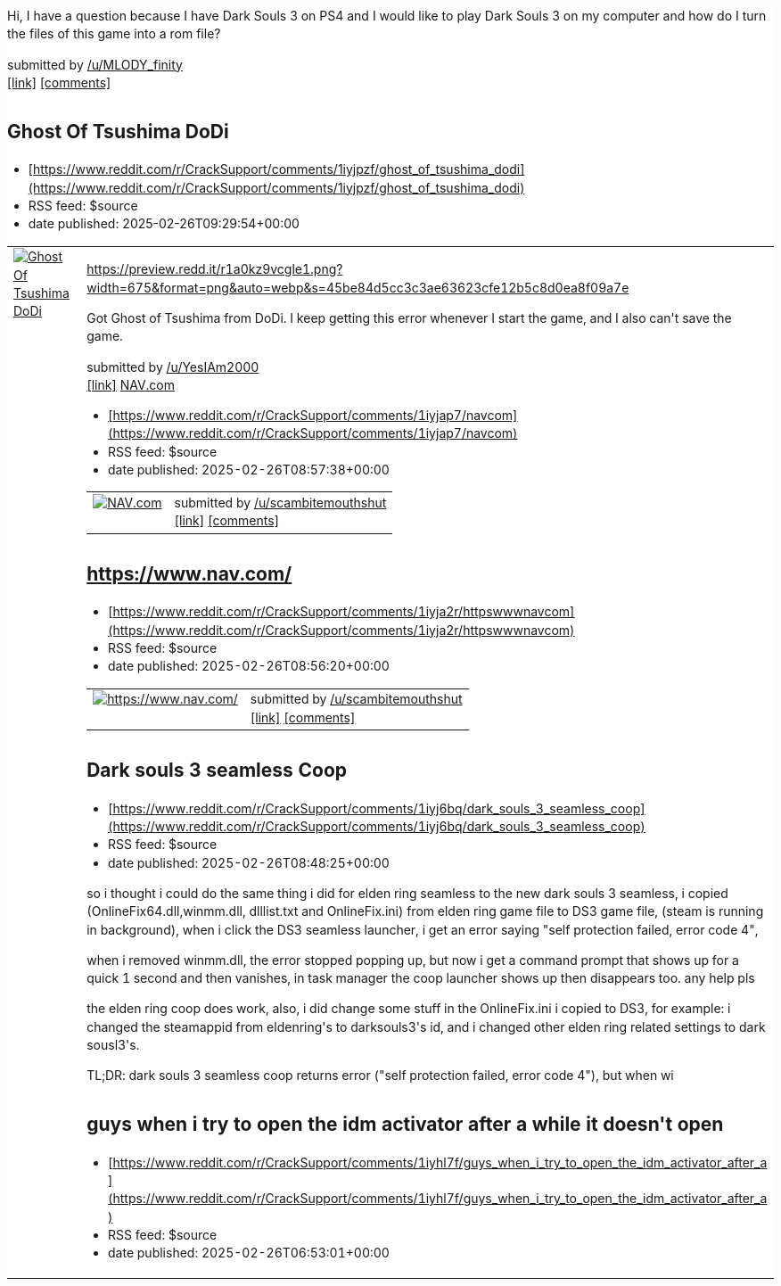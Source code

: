 <div class="md"><p>Hi, I have a question because I have Dark Souls 3 on PS4 and I would like to play Dark Souls 3 on my computer and how do I turn the files of this game into a rom file?</p> </div> &#32; submitted by &#32; <a href="https://www.reddit.com/user/MLODY_finity"> /u/MLODY_finity </a> <br/> <span><a href="https://www.reddit.com/r/CrackSupport/comments/1iyjtef/how_do_i_make_a_rom_file_from_a_ps4_gamę/">[link]</a></span> &#32; <span><a href="https://www.reddit.com/r/CrackSupport/comments/1iyjtef/how_do_i_make_a_rom_file_from_a_ps4_gamę/">[comments]</a></span>

## Ghost Of Tsushima DoDi
 - [https://www.reddit.com/r/CrackSupport/comments/1iyjpzf/ghost_of_tsushima_dodi](https://www.reddit.com/r/CrackSupport/comments/1iyjpzf/ghost_of_tsushima_dodi)
 - RSS feed: $source
 - date published: 2025-02-26T09:29:54+00:00

<table> <tr><td> <a href="https://www.reddit.com/r/CrackSupport/comments/1iyjpzf/ghost_of_tsushima_dodi/"> <img src="https://a.thumbs.redditmedia.com/GN1S3srhDARP9ixOXWiQMlgQ_RM_8K8-yiXC4JKxR94.jpg" alt="Ghost Of Tsushima DoDi" title="Ghost Of Tsushima DoDi" /> </a> </td><td> <div class="md"><p><a href="https://preview.redd.it/r1a0kz9vcgle1.png?width=675&amp;format=png&amp;auto=webp&amp;s=45be84d5cc3c3ae63623cfe12b5c8d0ea8f09a7e">https://preview.redd.it/r1a0kz9vcgle1.png?width=675&amp;format=png&amp;auto=webp&amp;s=45be84d5cc3c3ae63623cfe12b5c8d0ea8f09a7e</a></p> <p>Got Ghost of Tsushima from DoDi. I keep getting this error whenever I start the game, and I also can&#39;t save the game.</p> </div> &#32; submitted by &#32; <a href="https://www.reddit.com/user/YesIAm2000"> /u/YesIAm2000 </a> <br/> <span><a href="https://www.reddit.com/r/CrackSupport/comments/1iyjpzf/ghost_of_tsushima_dodi/">[link]</a></span> &#32; <span><a href="https://www.reddit.com/r/Crac

## NAV.com
 - [https://www.reddit.com/r/CrackSupport/comments/1iyjap7/navcom](https://www.reddit.com/r/CrackSupport/comments/1iyjap7/navcom)
 - RSS feed: $source
 - date published: 2025-02-26T08:57:38+00:00

<table> <tr><td> <a href="https://www.reddit.com/r/CrackSupport/comments/1iyjap7/navcom/"> <img src="https://external-preview.redd.it/09gou2-PcNIiM3O19MijDeACAxR1ge_KTkF1zwz5Gzo.jpg?width=640&amp;crop=smart&amp;auto=webp&amp;s=2c9e8722a444937473cb1f603cf00bd131c95e40" alt="NAV.com" title="NAV.com" /> </a> </td><td> &#32; submitted by &#32; <a href="https://www.reddit.com/user/scambitemouthshut"> /u/scambitemouthshut </a> <br/> <span><a href="https://www.nav.com/">[link]</a></span> &#32; <span><a href="https://www.reddit.com/r/CrackSupport/comments/1iyjap7/navcom/">[comments]</a></span> </td></tr></table>

## https://www.nav.com/
 - [https://www.reddit.com/r/CrackSupport/comments/1iyja2r/httpswwwnavcom](https://www.reddit.com/r/CrackSupport/comments/1iyja2r/httpswwwnavcom)
 - RSS feed: $source
 - date published: 2025-02-26T08:56:20+00:00

<table> <tr><td> <a href="https://www.reddit.com/r/CrackSupport/comments/1iyja2r/httpswwwnavcom/"> <img src="https://preview.redd.it/fstuiri17gle1.gif?width=320&amp;crop=smart&amp;s=25803b543ec81ce7e590d615ca5322a063417665" alt="https://www.nav.com/" title="https://www.nav.com/" /> </a> </td><td> &#32; submitted by &#32; <a href="https://www.reddit.com/user/scambitemouthshut"> /u/scambitemouthshut </a> <br/> <span><a href="https://i.redd.it/fstuiri17gle1.gif">[link]</a></span> &#32; <span><a href="https://www.reddit.com/r/CrackSupport/comments/1iyja2r/httpswwwnavcom/">[comments]</a></span> </td></tr></table>

## Dark souls 3 seamless Coop
 - [https://www.reddit.com/r/CrackSupport/comments/1iyj6bq/dark_souls_3_seamless_coop](https://www.reddit.com/r/CrackSupport/comments/1iyj6bq/dark_souls_3_seamless_coop)
 - RSS feed: $source
 - date published: 2025-02-26T08:48:25+00:00

<div class="md"><p>so i thought i could do the same thing i did for elden ring seamless to the new dark souls 3 seamless, i copied (OnlineFix64.dll,winmm.dll, dlllist.txt and OnlineFix.ini) from elden ring game file to DS3 game file, (steam is running in background), when i click the DS3 seamless launcher, i get an error saying &quot;self protection failed, error code 4&quot;, </p> <p>when i removed winmm.dll, the error stopped popping up, but now i get a command prompt that shows up for a quick 1 second and then vanishes, in task manager the coop launcher shows up then disappears too. any help pls</p> <p>the elden ring coop does work, also, i did change some stuff in the OnlineFix.ini i copied to DS3, for example: i changed the steamappid from eldenring&#39;s to darksouls3&#39;s id, and i changed other elden ring related settings to dark sousl3&#39;s.</p> <p>TL;DR: dark souls 3 seamless coop returns error (&quot;self protection failed, error code 4&quot;), but when wi

## guys when i try to open the idm activator after a while it doesn't open
 - [https://www.reddit.com/r/CrackSupport/comments/1iyhl7f/guys_when_i_try_to_open_the_idm_activator_after_a](https://www.reddit.com/r/CrackSupport/comments/1iyhl7f/guys_when_i_try_to_open_the_idm_activator_after_a)
 - RSS feed: $source
 - date published: 2025-02-26T06:53:01+00:00
